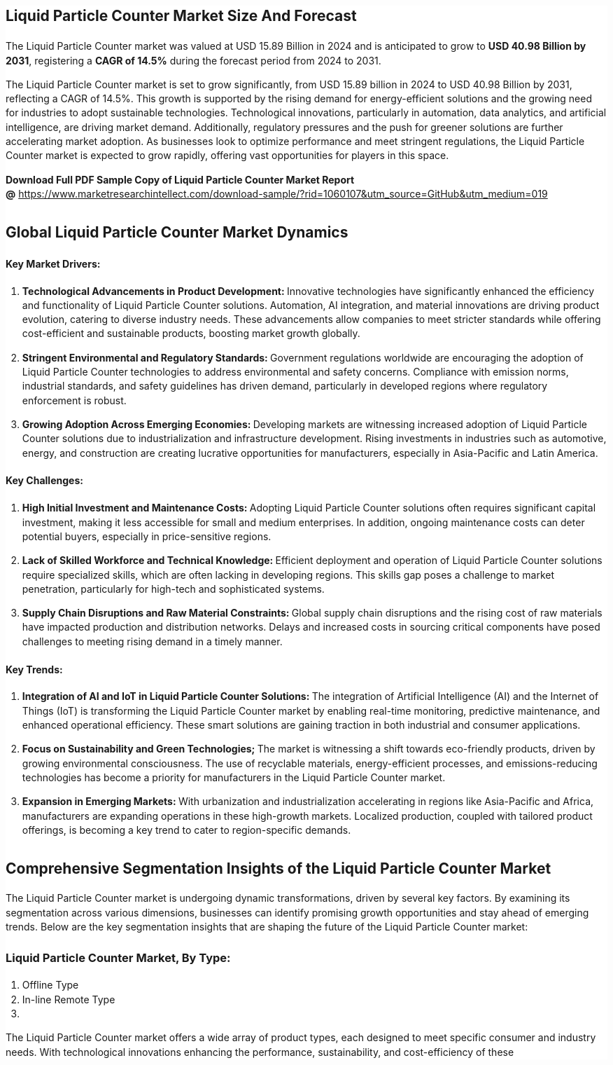 <h2>Liquid Particle Counter Market Size And Forecast</h2><p>The Liquid Particle Counter market was valued at USD 15.89 Billion in 2024 and is anticipated to grow to <strong>USD 40.98 Billion by 2031</strong>, registering a <strong>CAGR of 14.5%</strong> during the forecast period from 2024 to 2031.</p><p>The Liquid Particle Counter market is set to grow significantly, from USD 15.89 billion in 2024 to USD 40.98 Billion by 2031, reflecting a CAGR of 14.5%. This growth is supported by the rising demand for energy-efficient solutions and the growing need for industries to adopt sustainable technologies. Technological innovations, particularly in automation, data analytics, and artificial intelligence, are driving market demand. Additionally, regulatory pressures and the push for greener solutions are further accelerating market adoption. As businesses look to optimize performance and meet stringent regulations, the Liquid Particle Counter market is expected to grow rapidly, offering vast opportunities for players in this space.</p><p><strong>Download Full PDF Sample Copy of Liquid Particle Counter Market Report @</strong>&nbsp;<a href="https://www.marketresearchintellect.com/download-sample/?rid=1060107&amp;utm_source=GitHub&amp;utm_medium=019">https://www.marketresearchintellect.com/download-sample/?rid=1060107&amp;utm_source=GitHub&amp;utm_medium=019</a></p><h2>Global Liquid Particle Counter Market Dynamics</h2><h4><strong>Key Market Drivers:</strong></h4><ol><li><p><strong>Technological Advancements in Product Development:&nbsp;</strong>Innovative technologies have significantly enhanced the efficiency and functionality of Liquid Particle Counter solutions. Automation, AI integration, and material innovations are driving product evolution, catering to diverse industry needs. These advancements allow companies to meet stricter standards while offering cost-efficient and sustainable products, boosting market growth globally.</p></li><li><p><strong>Stringent Environmental and Regulatory Standards:&nbsp;</strong>Government regulations worldwide are encouraging the adoption of Liquid Particle Counter technologies to address environmental and safety concerns. Compliance with emission norms, industrial standards, and safety guidelines has driven demand, particularly in developed regions where regulatory enforcement is robust.</p></li><li><p><strong>Growing Adoption Across Emerging Economies:&nbsp;</strong>Developing markets are witnessing increased adoption of Liquid Particle Counter solutions due to industrialization and infrastructure development. Rising investments in industries such as automotive, energy, and construction are creating lucrative opportunities for manufacturers, especially in Asia-Pacific and Latin America.</p></li></ol><h4><strong>Key Challenges:</strong></h4><ol><li><p><strong>High Initial Investment and Maintenance Costs:&nbsp;</strong>Adopting Liquid Particle Counter solutions often requires significant capital investment, making it less accessible for small and medium enterprises. In addition, ongoing maintenance costs can deter potential buyers, especially in price-sensitive regions.</p></li><li><p><strong>Lack of Skilled Workforce and Technical Knowledge:&nbsp;</strong>Efficient deployment and operation of Liquid Particle Counter solutions require specialized skills, which are often lacking in developing regions. This skills gap poses a challenge to market penetration, particularly for high-tech and sophisticated systems.</p></li><li><p><strong>Supply Chain Disruptions and Raw Material Constraints:&nbsp;</strong>Global supply chain disruptions and the rising cost of raw materials have impacted production and distribution networks. Delays and increased costs in sourcing critical components have posed challenges to meeting rising demand in a timely manner.</p></li></ol><h4><strong>Key Trends:</strong></h4><ol><li><p><strong>Integration of AI and IoT in Liquid Particle Counter Solutions:&nbsp;</strong>The integration of Artificial Intelligence (AI) and the Internet of Things (IoT) is transforming the Liquid Particle Counter market by enabling real-time monitoring, predictive maintenance, and enhanced operational efficiency. These smart solutions are gaining traction in both industrial and consumer applications.</p></li><li><p><strong>Focus on Sustainability and Green Technologies;&nbsp;</strong>The market is witnessing a shift towards eco-friendly products, driven by growing environmental consciousness. The use of recyclable materials, energy-efficient processes, and emissions-reducing technologies has become a priority for manufacturers in the Liquid Particle Counter market.</p></li><li><p><strong>Expansion in Emerging Markets:&nbsp;</strong>With urbanization and industrialization accelerating in regions like Asia-Pacific and Africa, manufacturers are expanding operations in these high-growth markets. Localized production, coupled with tailored product offerings, is becoming a key trend to cater to region-specific demands.</p></li></ol><div class="article-main__content" data-test-id="publishing-text-block"><h2>Comprehensive Segmentation Insights of the Liquid Particle Counter Market</h2><p>The Liquid Particle Counter market is undergoing dynamic transformations, driven by several key factors. By examining its segmentation across various dimensions, businesses can identify promising growth opportunities and stay ahead of emerging trends. Below are the key segmentation insights that are shaping the future of the Liquid Particle Counter market:</p><h3><strong>Liquid Particle Counter Market, By Type:<br /></strong></h3><ol><li>Offline Type<li> In-line Remote Type<li> </li></ol><p>The Liquid Particle Counter market offers a wide array of product types, each designed to meet specific consumer and industry needs. With technological innovations enhancing the performance, sustainability, and cost-efficiency of these